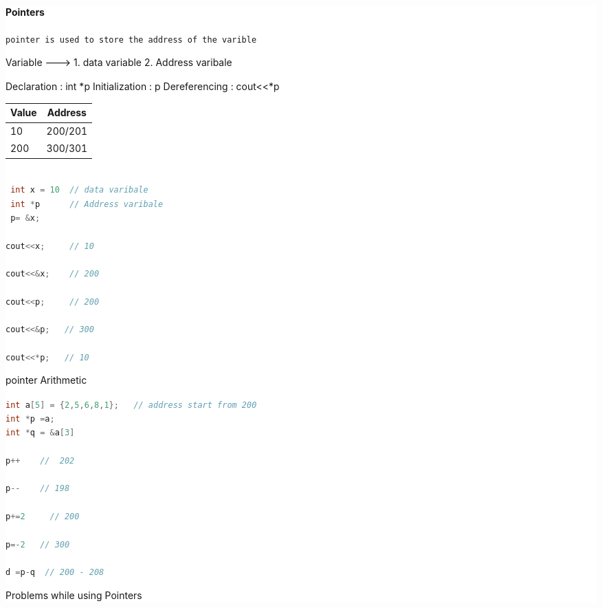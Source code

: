 ```cpp

```

#### Pointers ####

`pointer is used to store the address of the varible`

Variable --->  1. data variable
               2. Address varibale

Declaration     : int *p
Initialization  : p
Dereferencing   : cout<<*p

Value    |  Address       
---------|-------------|
10       |  200/201    | 
200      |  300/301    |

```cpp

 int x = 10  // data varibale
 int *p      // Address varibale
 p= &x;
 
cout<<x;     // 10

cout<<&x;    // 200

cout<<p;     // 200

cout<<&p;   // 300

cout<<*p;   // 10

```
pointer Arithmetic

```cpp
int a[5] = {2,5,6,8,1};   // address start from 200
int *p =a;
int *q = &a[3]

p++    //  202

p--    // 198

p+=2     // 200

p=-2   // 300

d =p-q  // 200 - 208

```
Problems while using Pointers
